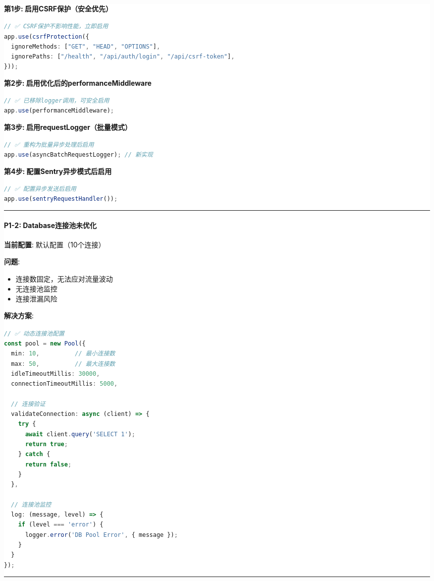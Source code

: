 **第1步: 启用CSRF保护（安全优先）**
```typescript
// ✅ CSRF保护不影响性能，立即启用
app.use(csrfProtection({
  ignoreMethods: ["GET", "HEAD", "OPTIONS"],
  ignorePaths: ["/health", "/api/auth/login", "/api/csrf-token"],
}));
```

**第2步: 启用优化后的performanceMiddleware**
```typescript
// ✅ 已移除logger调用，可安全启用
app.use(performanceMiddleware);
```

**第3步: 启用requestLogger（批量模式）**
```typescript
// ✅ 重构为批量异步处理后启用
app.use(asyncBatchRequestLogger); // 新实现
```

**第4步: 配置Sentry异步模式后启用**
```typescript
// ✅ 配置异步发送后启用
app.use(sentryRequestHandler());
```

---

#### P1-2: Database连接池未优化
**当前配置**: 默认配置（10个连接）

**问题**:
- 连接数固定，无法应对流量波动
- 无连接池监控
- 连接泄漏风险

**解决方案**:
```typescript
// ✅ 动态连接池配置
const pool = new Pool({
  min: 10,          // 最小连接数
  max: 50,          // 最大连接数
  idleTimeoutMillis: 30000,
  connectionTimeoutMillis: 5000,
  
  // 连接验证
  validateConnection: async (client) => {
    try {
      await client.query('SELECT 1');
      return true;
    } catch {
      return false;
    }
  },
  
  // 连接池监控
  log: (message, level) => {
    if (level === 'error') {
      logger.error('DB Pool Error', { message });
    }
  }
});
```

---